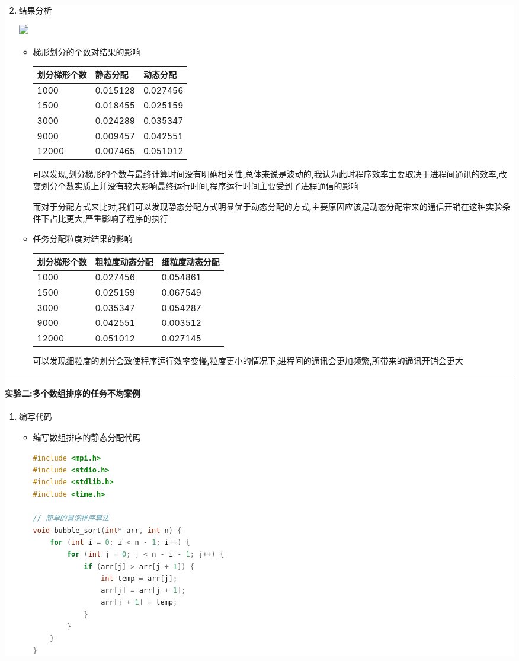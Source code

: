 2. 结果分析

   ![](C:\Users\86139\AppData\Roaming\Typora\typora-user-images\image-20241204180646982.png)

   - 梯形划分的个数对结果的影响

     | 划分梯形个数 | 静态分配 | 动态分配 |
     | ------------ | -------- | -------- |
     | 1000         | 0.015128 | 0.027456 |
     | 1500         | 0.018455 | 0.025159 |
     | 3000         | 0.024289 | 0.035347 |
     | 9000         | 0.009457 | 0.042551 |
     | 12000        | 0.007465 | 0.051012 |

     可以发现,划分梯形的个数与最终计算时间没有明确相关性,总体来说是波动的,我认为此时程序效率主要取决于进程间通讯的效率,改变划分个数实质上并没有较大影响最终运行时间,程序运行时间主要受到了进程通信的影响

     而对于分配方式来比对,我们可以发现静态分配方式明显优于动态分配的方式,主要原因应该是动态分配带来的通信开销在这种实验条件下占比更大,严重影响了程序的执行

   - 任务分配粒度对结果的影响

     | 划分梯形个数 | 粗粒度动态分配 | 细粒度动态分配 |
     | ------------ | -------------- | -------------- |
     | 1000         | 0.027456       | 0.054861       |
     | 1500         | 0.025159       | 0.067549       |
     | 3000         | 0.035347       | 0.054287       |
     | 9000         | 0.042551       | 0.003512       |
     | 12000        | 0.051012       | 0.027145       |

     可以发现细粒度的划分会致使程序运行效率变慢,粒度更小的情况下,进程间的通讯会更加频繁,所带来的通讯开销会更大

------

#### 实验二:多个数组排序的任务不均案例

1. 编写代码

   - 编写数组排序的静态分配代码

     ```c++
     #include <mpi.h>
     #include <stdio.h>
     #include <stdlib.h>
     #include <time.h>
     
     // 简单的冒泡排序算法
     void bubble_sort(int* arr, int n) {
         for (int i = 0; i < n - 1; i++) {
             for (int j = 0; j < n - i - 1; j++) {
                 if (arr[j] > arr[j + 1]) {
                     int temp = arr[j];
                     arr[j] = arr[j + 1];
                     arr[j + 1] = temp;
                 }
             }
         }
     }
     